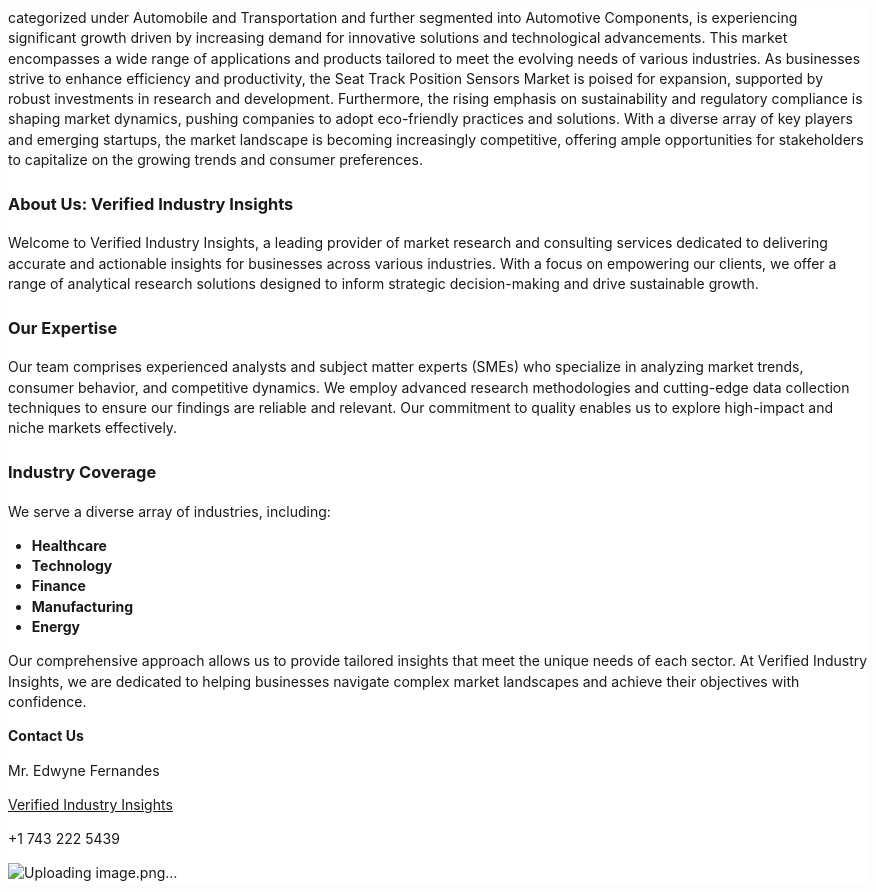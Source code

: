 categorized under Automobile and Transportation and further segmented into Automotive Components, is experiencing significant growth driven by increasing demand for innovative solutions and technological advancements. This market encompasses a wide range of applications and products tailored to meet the evolving needs of various industries. As businesses strive to enhance efficiency and productivity, the Seat Track Position Sensors  Market is poised for expansion, supported by robust investments in research and development. Furthermore, the rising emphasis on sustainability and regulatory compliance is shaping market dynamics, pushing companies to adopt eco-friendly practices and solutions. With a diverse array of key players and emerging startups, the market landscape is becoming increasingly competitive, offering ample opportunities for stakeholders to capitalize on the growing trends and consumer preferences.</p><h3>About Us: Verified Industry Insights</h3><p>Welcome to Verified Industry Insights, a leading provider of market research and consulting services dedicated to delivering accurate and actionable insights for businesses across various industries. With a focus on empowering our clients, we offer a range of analytical research solutions designed to inform strategic decision-making and drive sustainable growth.</p><h3>Our Expertise</h3><p>Our team comprises experienced analysts and subject matter experts (SMEs) who specialize in analyzing market trends, consumer behavior, and competitive dynamics. We employ advanced research methodologies and cutting-edge data collection techniques to ensure our findings are reliable and relevant. Our commitment to quality enables us to explore high-impact and niche markets effectively.</p><h3>Industry Coverage</h3><p>We serve a diverse array of industries, including:</p><ul><li><strong>Healthcare</strong></li><li><strong>Technology</strong></li><li><strong>Finance</strong></li><li><strong>Manufacturing</strong></li><li><strong>Energy</strong></li></ul><p>Our comprehensive approach allows us to provide tailored insights that meet the unique needs of each sector. At Verified Industry Insights, we are dedicated to helping businesses navigate complex market landscapes and achieve their objectives with confidence.</p><p><strong>Contact Us</strong></p><p>Mr. Edwyne Fernandes</p><p><a href="https://www.verifiedindustryinsights.com/">Verified Industry Insights</a></p><p>+1 743 222 5439</p>
![Uploading image.png…]()
